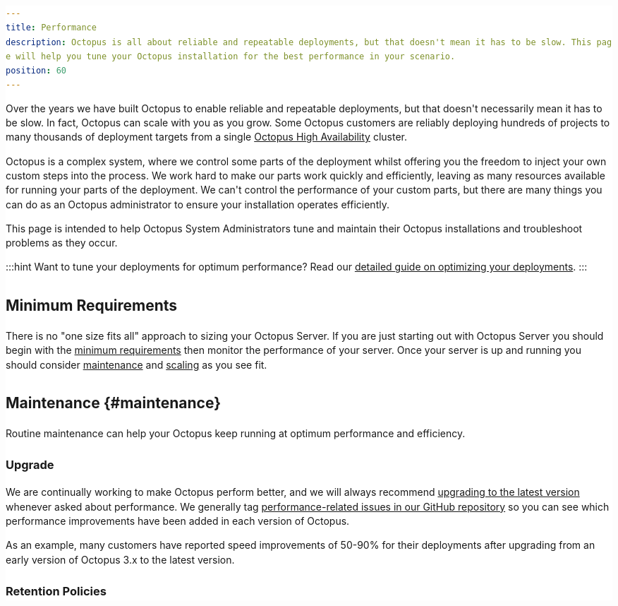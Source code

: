 ```yaml
---
title: Performance
description: Octopus is all about reliable and repeatable deployments, but that doesn't mean it has to be slow. This page will help you tune your Octopus installation for the best performance in your scenario.
position: 60
---
```


Over the years we have built Octopus to enable reliable and repeatable deployments, but that doesn't necessarily mean it has to be slow. In fact, Octopus can scale with you as you grow. Some Octopus customers are reliably deploying hundreds of projects to many thousands of deployment targets from a single [Octopus High Availability](/docs/administration/high-availability/index.md) cluster.

Octopus is a complex system, where we control some parts of the deployment whilst offering you the freedom to inject your own custom steps into the process. We work hard to make our parts work quickly and efficiently, leaving as many resources available for running your parts of the deployment. We can't control the performance of your custom parts, but there are many things you can do as an Octopus administrator to ensure your installation operates efficiently.

This page is intended to help Octopus System Administrators tune and maintain their Octopus installations and troubleshoot problems as they occur.

:::hint
Want to tune your deployments for optimum performance? Read our [detailed guide on optimizing your deployments](/docs/deployment-process/performance.md).
:::

## Minimum Requirements

There is no "one size fits all" approach to sizing your Octopus Server. If you are just starting out with Octopus Server you should begin with the [minimum requirements](/docs/installation/index.md) then monitor the performance of your server. Once your server is up and running you should consider [maintenance](#maintenance) and [scaling](#scaling) as you see fit.

## Maintenance {#maintenance}

Routine maintenance can help your Octopus keep running at optimum performance and efficiency.

### Upgrade

We are continually working to make Octopus perform better, and we will always recommend [upgrading to the latest version](/docs/administration/upgrading/index.md) whenever asked about performance. We generally tag [performance-related issues in our GitHub repository](https://github.com/OctopusDeploy/Issues/issues?q=label%3Afeature%2Fperformance) so you can see which performance improvements have been added in each version of Octopus.

As an example, many customers have reported speed improvements of 50-90% for their deployments after upgrading from an early version of Octopus 3.x to the latest version.

### Retention Policies
